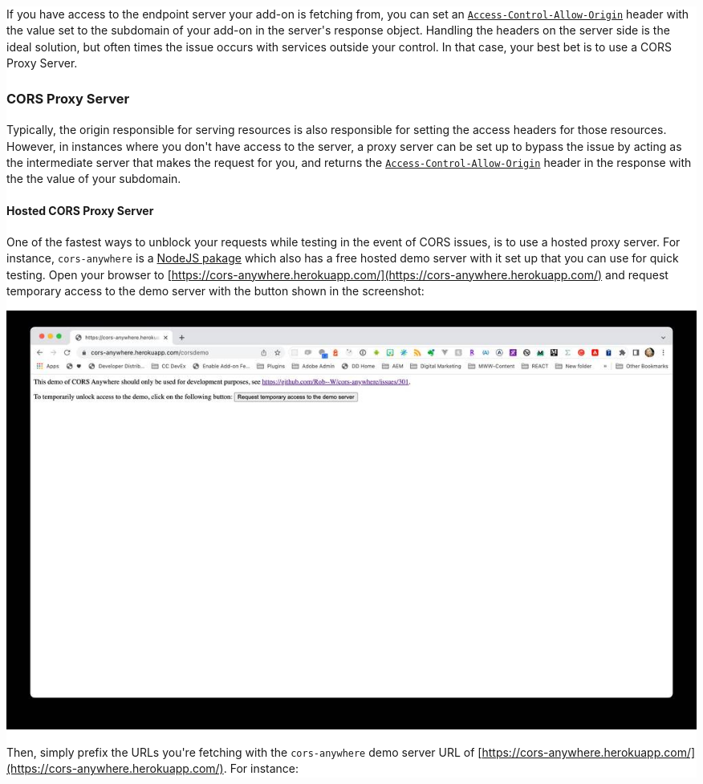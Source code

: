 If you have access to the endpoint server your add-on is fetching from, you can set an [`Access-Control-Allow-Origin`](#allowed-list-of-origins) header with the value set to the subdomain of your add-on in the server's response object. Handling the headers on the server side is the ideal solution, but often times the issue occurs with services outside your control. In that case, your best bet is to use a CORS Proxy Server.

### CORS Proxy Server

Typically, the origin responsible for serving resources is also responsible for setting the access headers for those resources. However, in instances where you don't have access to the server, a proxy server can be set up to bypass the issue by acting as the intermediate server that makes the request for you, and returns the [`Access-Control-Allow-Origin`](#allowed-list-of-origins) header in the response with the the value of your subdomain.

#### Hosted CORS Proxy Server

One of the fastest ways to unblock your requests while testing in the event of CORS issues, is to use a hosted proxy server. For instance, `cors-anywhere` is a [NodeJS pakage](https://www.npmjs.com/package/cors-anywhere) which also has a free hosted demo server with it set up that you can use for quick testing. Open your browser to [https://cors-anywhere.herokuapp.com/](https://cors-anywhere.herokuapp.com/) and request temporary access to the demo server with the button shown in the screenshot:

![CORS diagram](img/cors-demo.png)

Then, simply prefix the URLs you're fetching with the `cors-anywhere` demo server URL of [https://cors-anywhere.herokuapp.com/](https://cors-anywhere.herokuapp.com/). For instance:
